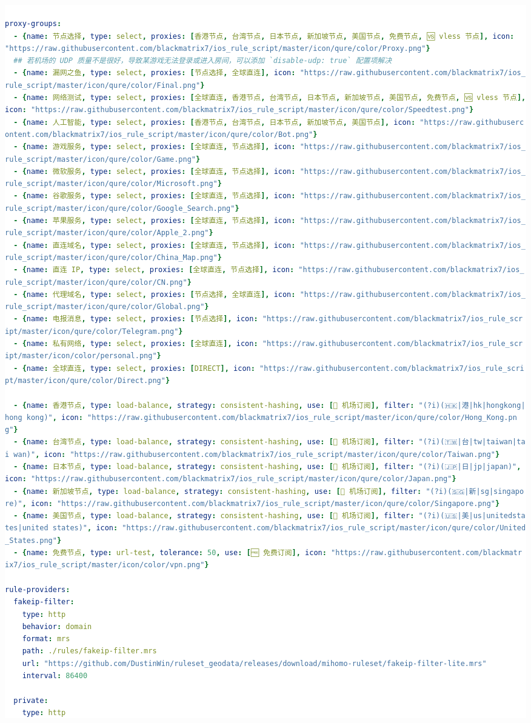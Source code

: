 ```yaml

proxy-groups:
  - {name: 节点选择, type: select, proxies: [香港节点, 台湾节点, 日本节点, 新加坡节点, 美国节点, 免费节点, 🆚 vless 节点], icon: "https://raw.githubusercontent.com/blackmatrix7/ios_rule_script/master/icon/qure/color/Proxy.png"}
  ## 若机场的 UDP 质量不是很好，导致某游戏无法登录或进入房间，可以添加 `disable-udp: true` 配置项解决
  - {name: 漏网之鱼, type: select, proxies: [节点选择, 全球直连], icon: "https://raw.githubusercontent.com/blackmatrix7/ios_rule_script/master/icon/qure/color/Final.png"}
  - {name: 网络测试, type: select, proxies: [全球直连, 香港节点, 台湾节点, 日本节点, 新加坡节点, 美国节点, 免费节点, 🆚 vless 节点], icon: "https://raw.githubusercontent.com/blackmatrix7/ios_rule_script/master/icon/qure/color/Speedtest.png"}
  - {name: 人工智能, type: select, proxies: [香港节点, 台湾节点, 日本节点, 新加坡节点, 美国节点], icon: "https://raw.githubusercontent.com/blackmatrix7/ios_rule_script/master/icon/qure/color/Bot.png"}
  - {name: 游戏服务, type: select, proxies: [全球直连, 节点选择], icon: "https://raw.githubusercontent.com/blackmatrix7/ios_rule_script/master/icon/qure/color/Game.png"}
  - {name: 微软服务, type: select, proxies: [全球直连, 节点选择], icon: "https://raw.githubusercontent.com/blackmatrix7/ios_rule_script/master/icon/qure/color/Microsoft.png"}
  - {name: 谷歌服务, type: select, proxies: [全球直连, 节点选择], icon: "https://raw.githubusercontent.com/blackmatrix7/ios_rule_script/master/icon/qure/color/Google_Search.png"}
  - {name: 苹果服务, type: select, proxies: [全球直连, 节点选择], icon: "https://raw.githubusercontent.com/blackmatrix7/ios_rule_script/master/icon/qure/color/Apple_2.png"}
  - {name: 直连域名, type: select, proxies: [全球直连, 节点选择], icon: "https://raw.githubusercontent.com/blackmatrix7/ios_rule_script/master/icon/qure/color/China_Map.png"}
  - {name: 直连 IP, type: select, proxies: [全球直连, 节点选择], icon: "https://raw.githubusercontent.com/blackmatrix7/ios_rule_script/master/icon/qure/color/CN.png"}
  - {name: 代理域名, type: select, proxies: [节点选择, 全球直连], icon: "https://raw.githubusercontent.com/blackmatrix7/ios_rule_script/master/icon/qure/color/Global.png"}
  - {name: 电报消息, type: select, proxies: [节点选择], icon: "https://raw.githubusercontent.com/blackmatrix7/ios_rule_script/master/icon/qure/color/Telegram.png"}
  - {name: 私有网络, type: select, proxies: [全球直连], icon: "https://raw.githubusercontent.com/blackmatrix7/ios_rule_script/master/icon/color/personal.png"}
  - {name: 全球直连, type: select, proxies: [DIRECT], icon: "https://raw.githubusercontent.com/blackmatrix7/ios_rule_script/master/icon/qure/color/Direct.png"}

  - {name: 香港节点, type: load-balance, strategy: consistent-hashing, use: [🛫 机场订阅], filter: "(?i)(🇭🇰|港|hk|hongkong|hong kong)", icon: "https://raw.githubusercontent.com/blackmatrix7/ios_rule_script/master/icon/qure/color/Hong_Kong.png"}
  - {name: 台湾节点, type: load-balance, strategy: consistent-hashing, use: [🛫 机场订阅], filter: "(?i)(🇹🇼|台|tw|taiwan|tai wan)", icon: "https://raw.githubusercontent.com/blackmatrix7/ios_rule_script/master/icon/qure/color/Taiwan.png"}
  - {name: 日本节点, type: load-balance, strategy: consistent-hashing, use: [🛫 机场订阅], filter: "(?i)(🇯🇵|日|jp|japan)", icon: "https://raw.githubusercontent.com/blackmatrix7/ios_rule_script/master/icon/qure/color/Japan.png"}
  - {name: 新加坡节点, type: load-balance, strategy: consistent-hashing, use: [🛫 机场订阅], filter: "(?i)(🇸🇬|新|sg|singapore)", icon: "https://raw.githubusercontent.com/blackmatrix7/ios_rule_script/master/icon/qure/color/Singapore.png"}
  - {name: 美国节点, type: load-balance, strategy: consistent-hashing, use: [🛫 机场订阅], filter: "(?i)(🇺🇸|美|us|unitedstates|united states)", icon: "https://raw.githubusercontent.com/blackmatrix7/ios_rule_script/master/icon/qure/color/United_States.png"}
  - {name: 免费节点, type: url-test, tolerance: 50, use: [🆓 免费订阅], icon: "https://raw.githubusercontent.com/blackmatrix7/ios_rule_script/master/icon/color/vpn.png"}

rule-providers:
  fakeip-filter:
    type: http
    behavior: domain
    format: mrs
    path: ./rules/fakeip-filter.mrs
    url: "https://github.com/DustinWin/ruleset_geodata/releases/download/mihomo-ruleset/fakeip-filter-lite.mrs"
    interval: 86400

  private:
    type: http
```